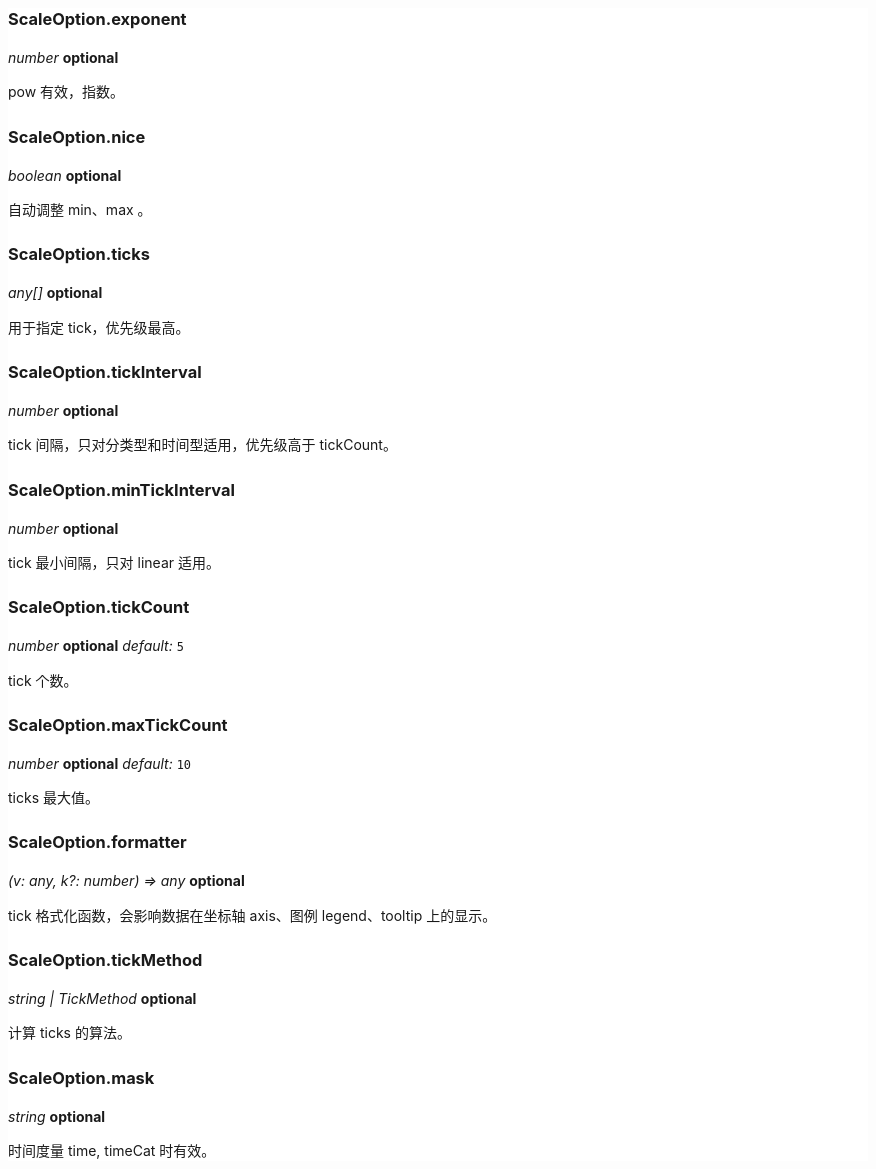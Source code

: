 ### ScaleOption.exponent

<description> _number_ **optional**</description>

pow 有效，指数。

### ScaleOption.nice

<description> _boolean_ **optional**</description>

自动调整 min、max 。

### ScaleOption.ticks

<description> _any[]_ **optional**</description>

用于指定 tick，优先级最高。

### ScaleOption.tickInterval

<description> _number_ **optional**</description>

tick 间隔，只对分类型和时间型适用，优先级高于 tickCount。

### ScaleOption.minTickInterval

<description> _number_ **optional**</description>

tick 最小间隔，只对 linear 适用。

### ScaleOption.tickCount

<description> _number_ **optional** _default:_ `5`</description>

tick 个数。

### ScaleOption.maxTickCount

<description> _number_ **optional** _default:_ `10`</description>

ticks 最大值。

### ScaleOption.formatter

<description> _(v: any, k?: number) => any_ **optional**</description>

tick 格式化函数，会影响数据在坐标轴 axis、图例 legend、tooltip 上的显示。

### ScaleOption.tickMethod

<description> _string | TickMethod_ **optional**</description>

计算 ticks 的算法。

### ScaleOption.mask

<description> _string_ **optional**</description>

时间度量 time, timeCat 时有效。
